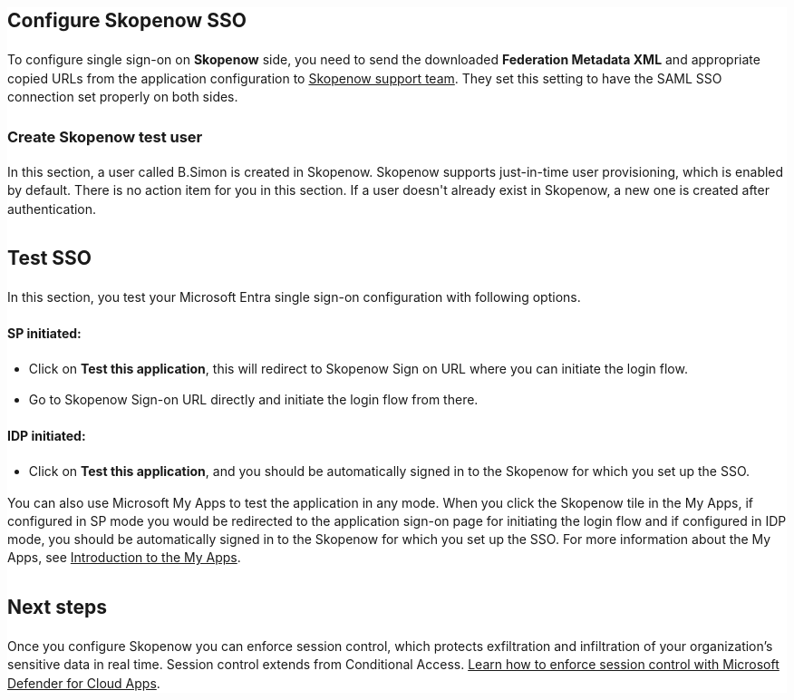 ## Configure Skopenow SSO

To configure single sign-on on **Skopenow** side, you need to send the downloaded **Federation Metadata XML** and appropriate copied URLs from the application configuration to [Skopenow support team](mailto:support@skopenow.com). They set this setting to have the SAML SSO connection set properly on both sides.

### Create Skopenow test user

In this section, a user called B.Simon is created in Skopenow. Skopenow supports just-in-time user provisioning, which is enabled by default. There is no action item for you in this section. If a user doesn't already exist in Skopenow, a new one is created after authentication.

## Test SSO

In this section, you test your Microsoft Entra single sign-on configuration with following options. 

#### SP initiated:

* Click on **Test this application**, this will redirect to Skopenow Sign on URL where you can initiate the login flow.  

* Go to Skopenow Sign-on URL directly and initiate the login flow from there.

#### IDP initiated:

* Click on **Test this application**, and you should be automatically signed in to the Skopenow for which you set up the SSO. 

You can also use Microsoft My Apps to test the application in any mode. When you click the Skopenow tile in the My Apps, if configured in SP mode you would be redirected to the application sign-on page for initiating the login flow and if configured in IDP mode, you should be automatically signed in to the Skopenow for which you set up the SSO. For more information about the My Apps, see [Introduction to the My Apps](https://support.microsoft.com/account-billing/sign-in-and-start-apps-from-the-my-apps-portal-2f3b1bae-0e5a-4a86-a33e-876fbd2a4510).

## Next steps

Once you configure Skopenow you can enforce session control, which protects exfiltration and infiltration of your organization’s sensitive data in real time. Session control extends from Conditional Access. [Learn how to enforce session control with Microsoft Defender for Cloud Apps](/cloud-app-security/proxy-deployment-aad).
